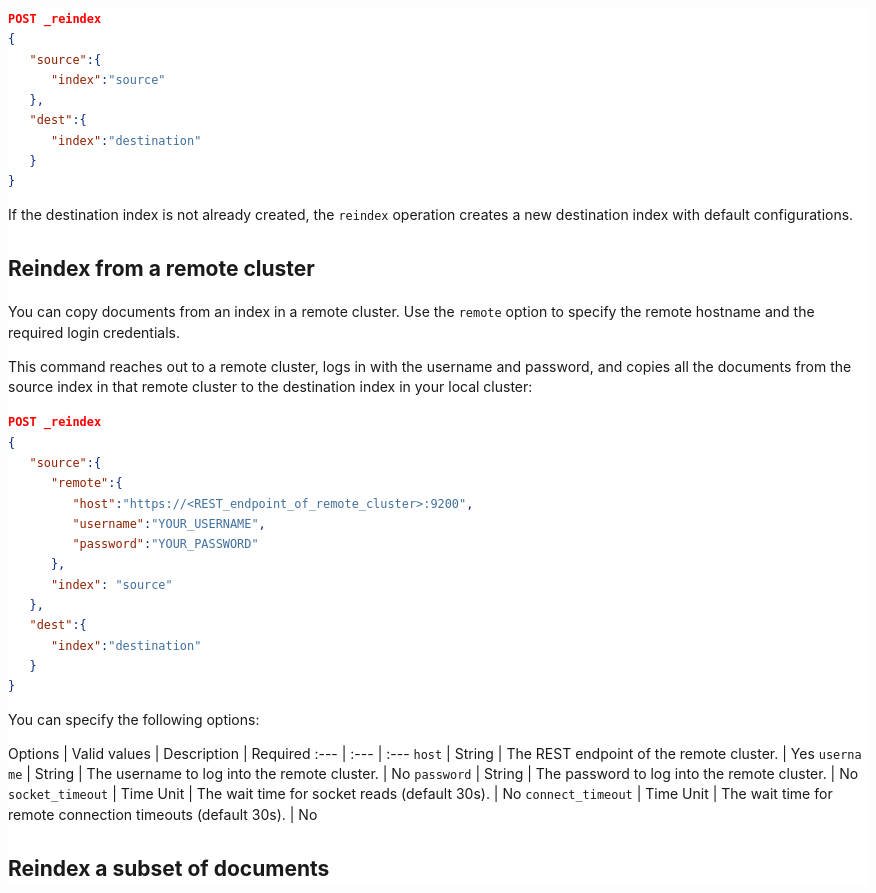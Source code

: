 ```json
POST _reindex
{
   "source":{
      "index":"source"
   },
   "dest":{
      "index":"destination"
   }
}
```

If the destination index is not already created, the `reindex` operation creates a new destination index with default configurations.

## Reindex from a remote cluster

You can copy documents from an index in a remote cluster. Use the `remote` option to specify the remote hostname and the required login credentials.

This command reaches out to a remote cluster, logs in with the username and password, and copies all the documents from the source index in that remote cluster to the destination index in your local cluster:

```json
POST _reindex
{
   "source":{
      "remote":{
         "host":"https://<REST_endpoint_of_remote_cluster>:9200",
         "username":"YOUR_USERNAME",
         "password":"YOUR_PASSWORD"
      },
      "index": "source"
   },
   "dest":{
      "index":"destination"
   }
}
```

You can specify the following options:

Options | Valid values | Description | Required
:--- | :--- | :---
`host` | String | The REST endpoint of the remote cluster. | Yes
`username` | String | The username to log into the remote cluster. | No
`password` | String | The password to log into the remote cluster. | No
`socket_timeout` | Time Unit | The wait time for socket reads (default 30s). | No
`connect_timeout` | Time Unit | The wait time for remote connection timeouts (default 30s). | No


## Reindex a subset of documents
